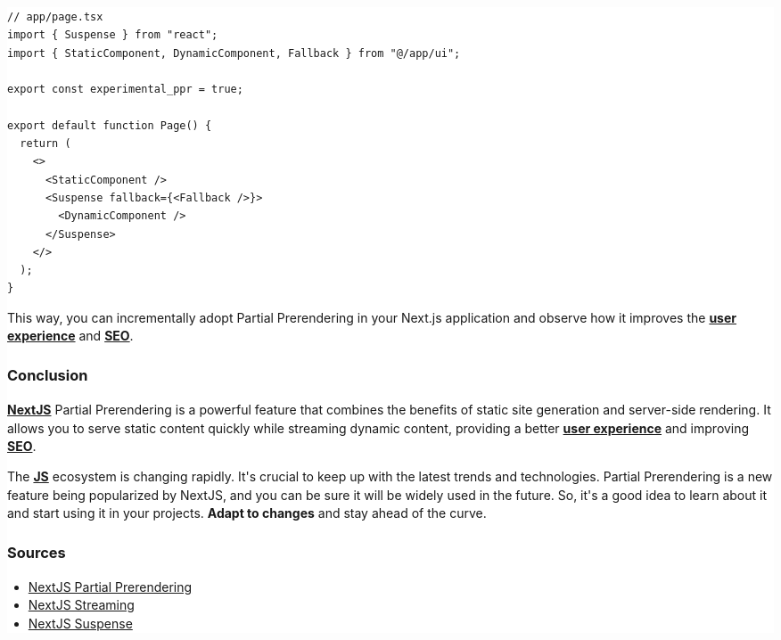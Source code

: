 ```tsx
// app/page.tsx
import { Suspense } from "react";
import { StaticComponent, DynamicComponent, Fallback } from "@/app/ui";

export const experimental_ppr = true;

export default function Page() {
  return (
    <>
      <StaticComponent />
      <Suspense fallback={<Fallback />}>
        <DynamicComponent />
      </Suspense>
    </>
  );
}
```

This way, you can incrementally adopt Partial Prerendering in your Next.js application and observe how it improves the [**user experience**](https://cemkarakurt.com/tags/user-experience/ "User Experience") and [**SEO**](https://cemkarakurt.com/tags/seo/ "Search Engine Optimization").

### Conclusion

[**NextJS**](https://cemkarakurt.com/tags/nextjs/ "NextJS") Partial Prerendering is a powerful feature that combines the benefits of static site generation and server-side rendering. It allows you to serve static content quickly while streaming dynamic content, providing a better [**user experience**](https://cemkarakurt.com/tags/user-experience/ "User Experience") and improving [**SEO**](https://cemkarakurt.com/tags/seo/ "Search Engine Optimization").

The [**JS**](https://cemkarakurt.com/tags/javascript/ "Javascript") ecosystem is changing rapidly. It's crucial to keep up with the latest trends and technologies. Partial Prerendering is a new feature being popularized by NextJS, and you can be sure it will be widely used in the future. So, it's a good idea to learn about it and start using it in your projects. **Adapt to changes** and stay ahead of the curve.

### Sources

- [NextJS Partial Prerendering](https://nextjs.org/docs/app/building-your-application/rendering/partial-prerendering)
- [NextJS Streaming](https://nextjs.org/learn/dashboard-app/streaming)
- [NextJS Suspense](https://nextjs.org/docs/app/building-your-application/routing/loading-ui-and-streaming)
